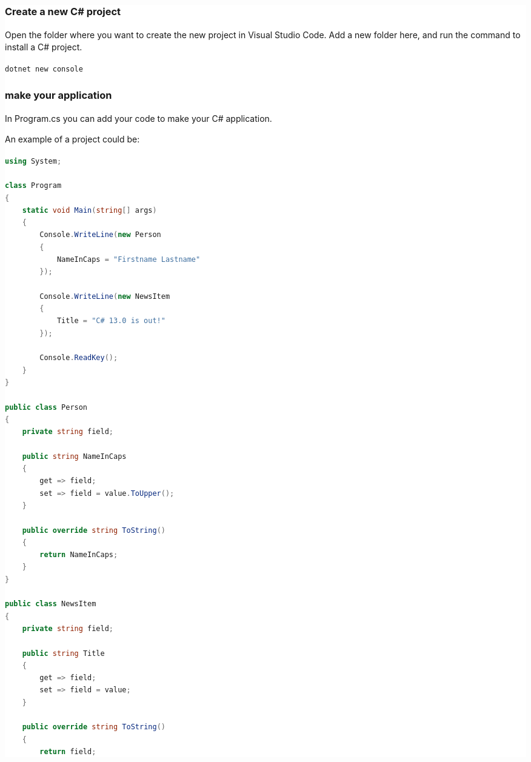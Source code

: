 ### Create a new C# project

Open the folder where you want to create the new project in Visual Studio Code. Add a new folder here, and run the command to install a C# project.

```bash
dotnet new console
```

### make your application

In Program.cs you can add your code to make your C# application.

An example of a project could be:

```csharp
using System;

class Program
{
    static void Main(string[] args)
    {
        Console.WriteLine(new Person
        {
            NameInCaps = "Firstname Lastname"
        });

        Console.WriteLine(new NewsItem
        {
            Title = "C# 13.0 is out!"
        });

        Console.ReadKey();
    }
}

public class Person
{
    private string field;

    public string NameInCaps
    {
        get => field;
        set => field = value.ToUpper();
    }

    public override string ToString()
    {
        return NameInCaps;
    }
}

public class NewsItem
{
    private string field;

    public string Title
    {
        get => field;
        set => field = value;
    }

    public override string ToString()
    {
        return field;
```